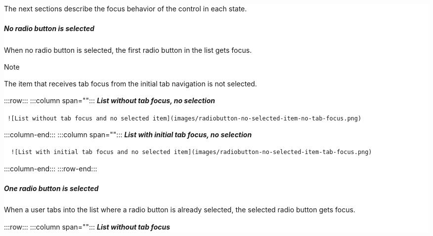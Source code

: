 The next sections describe the focus behavior of the control in each state.

##### No radio button is selected

When no radio button is selected, the first radio button in the list gets focus.

> [!NOTE]
> The item that receives tab focus from the initial tab navigation is not selected.

:::row:::
   :::column span="":::
     **_List without tab focus, no selection_**

     ![List without tab focus and no selected item](images/radiobutton-no-selected-item-no-tab-focus.png)
   :::column-end:::
   :::column span="":::
      **_List with initial tab focus, no selection_**

      ![List with initial tab focus and no selected item](images/radiobutton-no-selected-item-tab-focus.png)
   :::column-end:::
:::row-end:::

##### One radio button is selected

When a user tabs into the list where a radio button is already selected, the selected radio button gets focus.

:::row:::
   :::column span="":::
     **_List without tab focus_**
